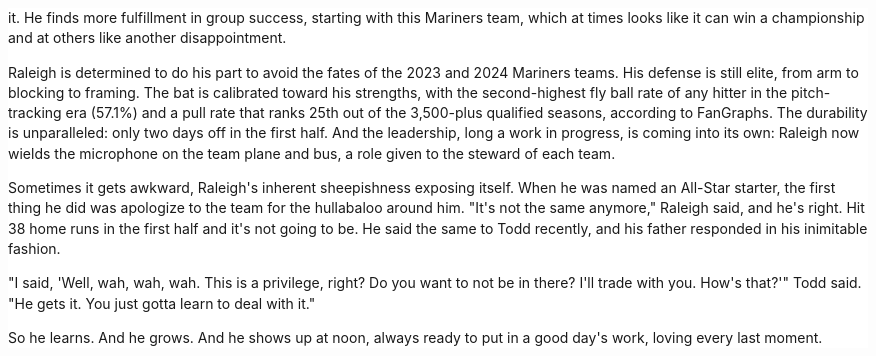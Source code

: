 it. He finds more fulfillment in group success, starting with this Mariners team, which at times looks like it can win a championship and at others like another disappointment.</p><p>Raleigh is determined to do his part to avoid the fates of the 2023 and 2024 Mariners teams. His defense is still elite, from arm to blocking to framing. The bat is calibrated toward his strengths, with the second-highest fly ball rate of any hitter in the pitch-tracking era (57.1%) and a pull rate that ranks 25th out of the 3,500-plus qualified seasons, according to FanGraphs. The durability is unparalleled: only two days off in the first half. And the leadership, long a work in progress, is coming into its own: Raleigh now wields the microphone on the team plane and bus, a role given to the steward of each team.</p><p>Sometimes it gets awkward, Raleigh's inherent sheepishness exposing itself. When he was named an All-Star starter, the first thing he did was apologize to the team for the hullabaloo around him. "It's not the same anymore," Raleigh said, and he's right. Hit 38 home runs in the first half and it's not going to be. He said the same to Todd recently, and his father responded in his inimitable fashion.</p><p>"I said, 'Well, wah, wah, wah. This is a privilege, right? Do you want to not be in there? I'll trade with you. How's that?'" Todd said. "He gets it. You just gotta learn to deal with it."</p><p>So he learns. And he grows. And he shows up at noon, always ready to put in a good day's work, loving every last moment.</p>
</div></div>